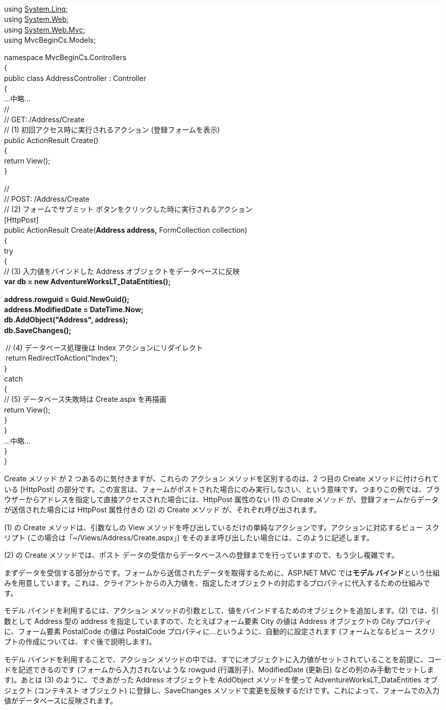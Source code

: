 using <a class="libraryLink" href="http://msdn.microsoft.com/ja-JP/library/System.Linq.aspx" target="_blank" title="Auto generated link to System.Linq">System.Linq</a>;<br>
using <a class="libraryLink" href="http://msdn.microsoft.com/ja-JP/library/System.Web.aspx" target="_blank" title="Auto generated link to System.Web">System.Web</a>;<br>
using <a class="libraryLink" href="http://msdn.microsoft.com/ja-JP/library/System.Web.Mvc.aspx" target="_blank" title="Auto generated link to System.Web.Mvc">System.Web.Mvc</a>;<br>
using MvcBeginCs.Models;</p>
<p>namespace MvcBeginCs.Controllers<br>
{<br>
public class AddressController : Controller<br>
{<br>
...中略...<br>
//<br>
// GET: /Address/Create<br>
// (1) 初回アクセス時に実行されるアクション (登録フォームを表示) <br>
public ActionResult Create()<br>
{<br>
return View();<br>
}</p>
<p>//<br>
// POST: /Address/Create<br>
// (2) フォームでサブミット ボタンをクリックした時に実行されるアクション <br>
[HttpPost]<br>
public ActionResult Create(<strong>Address address,</strong> FormCollection collection)<br>
{<br>
try<br>
{<br>
// (3) 入力値をバインドした Address オブジェクトをデータベースに反映 <br>
<strong>var db = new AdventureWorksLT_DataEntities();</strong></p>
<p><strong>address.rowguid = Guid.NewGuid();</strong><br>
<strong>address.ModifiedDate = DateTime.Now;</strong><br>
<strong>db.AddObject(&quot;Address&quot;, address);</strong><br>
<strong>db.SaveChanges();</strong></p>
<p><strong>&nbsp;</strong>// (4) データベース処理後は Index アクションにリダイレクト <br>
<strong>&nbsp;</strong>return RedirectToAction(&quot;Index&quot;);<br>
}<br>
catch<br>
{<br>
// (5) データベース失敗時は Create.aspx を再描画 <br>
return View();<br>
}<br>
}<br>
...中略...<br>
}<br>
}</p>
</div>
<p>Create メソッド が 2 つあるのに気付きますが、これらの アクション メソッドを区別するのは、2 つ目の Create メソッドに付けられている [HttpPost] の部分です。この宣言は、フォームがポストされた場合にのみ実行しなさい、という意味です。つまりこの例では、ブラウザーからアドレスを指定して直接アクセスされた場合には、HttpPost 属性のない (1) の Create メソッド が、登録フォームからデータが送信された場合には HttpPost 属性付きの (2) の Create
 メソッド が、それぞれ呼び出されます。</p>
<p>(1) の Create メソッドは、引数なしの View メソッドを呼び出しているだけの単純なアクションです。アクションに対応するビュー スクリプト (この場合は「~/Views/Address/Create.aspx」) をそのまま呼び出したい場合には、このように記述します。</p>
<p>(2) の Create メソッドでは、ポスト データの受信からデータベースへの登録までを行っていますので、もう少し複雑です。</p>
<p>まずデータを受信する部分からです。フォームから送信されたデータを取得するために、ASP.NET MVC では<strong>モデル バインド</strong>という仕組みを用意しています。これは、クライアントからの入力値を、指定したオブジェクトの対応するプロパティに代入するための仕組みです。</p>
<p>モデル バインドを利用するには、アクション メソッドの引数として、値をバインドするためのオブジェクトを追加します。(2) では、引数として Address 型の address を指定していますので、たとえばフォーム要素 City の値は Address オブジェクトの City プロパティに、フォーム要素 PostalCode の値は PostalCode プロパティに&hellip;というように、自動的に設定されます (フォームとなるビュー スクリプトの作成については、すぐ後で説明します)。</p>
<p>モデル バインドを利用することで、アクション メソッドの中では、すでにオブジェクトに入力値がセットされていることを前提に、コードを記述できるのです (フォームから入力されないような rowguid (行識別子)、ModifiedDate (更新日) などの列のみ手動でセットします)。あとは (3) のように、できあがった Address オブジェクトを AddObject メソッドを使って AdventureWorksLT_DataEntities オブジェクト (コンテキスト オブジェクト) に登録し、SaveChanges
 メソッドで変更を反映するだけです。これによって、フォームでの入力値がデータベースに反映されます。</p>